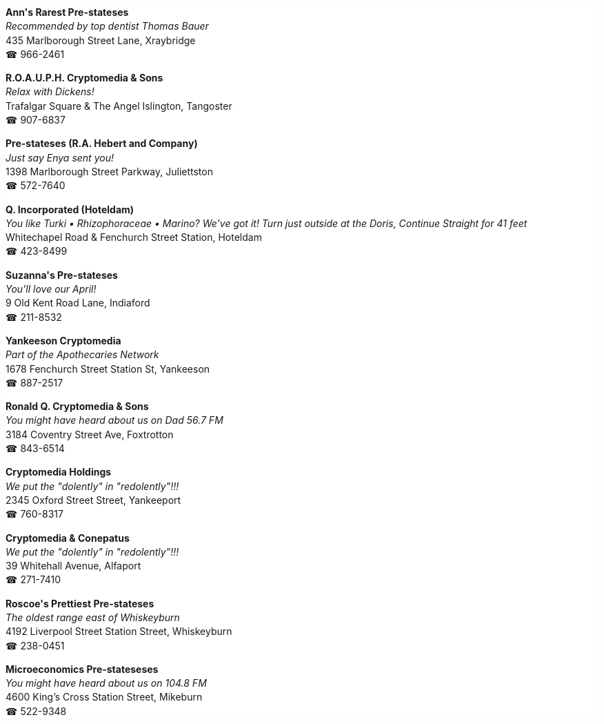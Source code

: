 **Ann's Rarest Pre-stateses**  
_Recommended by top dentist Thomas Bauer_  
435 Marlborough Street Lane, Xraybridge  
☎ 966-2461

**R.O.A.U.P.H. Cryptomedia & Sons**  
_Relax with Dickens!_  
Trafalgar Square & The Angel Islington, Tangoster  
☎ 907-6837

**Pre-stateses (R.A. Hebert and Company)**  
_Just say Enya sent you!_  
1398 Marlborough Street Parkway, Juliettston  
☎ 572-7640

**Q. Incorporated (Hoteldam)**  
_You like Turki • Rhizophoraceae • Marino? We've got it! 
Turn just outside at the Doris, Continue Straight for 41 feet_  
Whitechapel Road & Fenchurch Street Station, Hoteldam  
☎ 423-8499

**Suzanna's Pre-stateses**  
_You'll love our April!_  
9 Old Kent Road Lane, Indiaford  
☎ 211-8532

**Yankeeson Cryptomedia**  
_Part of the Apothecaries Network_  
1678 Fenchurch Street Station St, Yankeeson  
☎ 887-2517

**Ronald Q. Cryptomedia & Sons**  
_You might have heard about us on Dad 56.7 FM_  
3184 Coventry Street Ave, Foxtrotton  
☎ 843-6514

**Cryptomedia Holdings**  
_We put the "dolently" in "redolently"!!!_  
2345 Oxford Street Street, Yankeeport  
☎ 760-8317

**Cryptomedia & Conepatus**  
_We put the "dolently" in "redolently"!!!_  
39 Whitehall Avenue, Alfaport  
☎ 271-7410

**Roscoe's Prettiest Pre-stateses**  
_The oldest range east of Whiskeyburn_  
4192 Liverpool Street Station Street, Whiskeyburn  
☎ 238-0451

**Microeconomics Pre-stateseses**  
_You might have heard about us on 104.8 FM_  
4600 King’s Cross Station Street, Mikeburn  
☎ 522-9348
